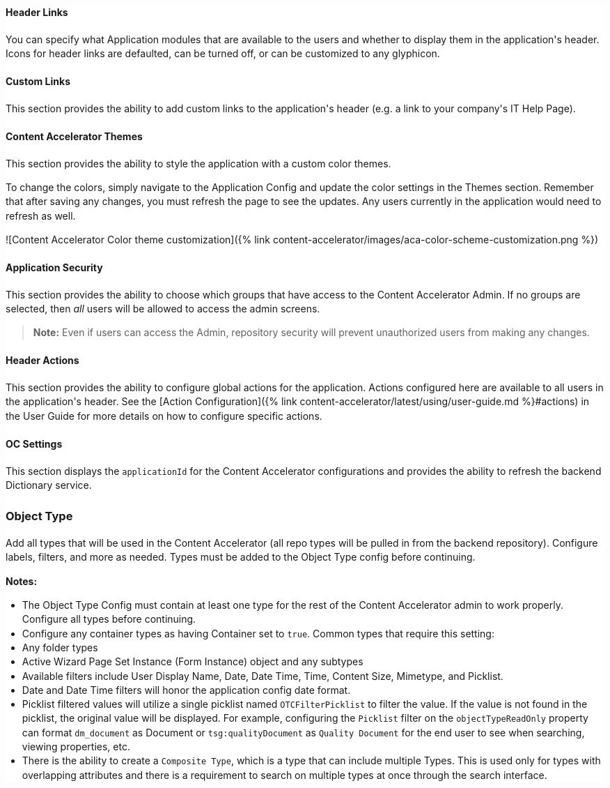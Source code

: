 #### Header Links

You can specify what Application modules that are available to the users and whether to display them in
the application's header. Icons for header links are defaulted, can be turned off, or can be customized to any glyphicon.

#### Custom Links

This section provides the ability to add custom links to the application's header (e.g. a link to your company's IT Help Page).

#### Content Accelerator Themes

This section provides the ability to style the application with a custom color themes.

To change the colors, simply navigate to the Application Config and update the color settings in the Themes section.  Remember that after saving any changes, you must refresh the page to see the updates.  Any users currently in the application would need to refresh as well.

![Content Accelerator Color theme customization]({% link content-accelerator/images/aca-color-scheme-customization.png %})

#### Application Security

This section provides the ability to choose which groups that have access to the Content Accelerator Admin. If no groups are selected, then *all* users will be allowed to access the admin screens.

> **Note:** Even if users can access the Admin, repository security will prevent unauthorized users from making any changes.

#### Header Actions

This section provides the ability to configure global actions for the application. Actions configured here are available to all users in the application's header. See the [Action Configuration]({% link content-accelerator/latest/using/user-guide.md %}#actions) in the User Guide for more details on how to configure specific actions.

#### OC Settings

This section displays the `applicationId` for the Content Accelerator configurations and provides the ability to refresh the backend Dictionary service.

### Object Type

Add all types that will be used in the Content Accelerator (all repo types will be pulled in from the backend repository). Configure labels, filters, and more as needed. Types must be added to the Object Type config before continuing.

**Notes:**

* The Object Type Config must contain at least one type for the rest of the Content Accelerator admin to work properly. Configure all types before continuing.
* Configure any container types as having Container set to `true`. Common types that require this setting:
* Any folder types
* Active Wizard Page Set Instance (Form Instance) object and any subtypes
* Available filters include User Display Name, Date, Date Time, Time, Content Size, Mimetype, and Picklist.
* Date and Date Time filters will honor the application config date format.
* Picklist filtered values will utilize a single picklist named `OTCFilterPicklist` to filter the value. If the value is not found in the picklist, the original value will be displayed. For example, configuring the `Picklist` filter on the `objectTypeReadOnly` property can format `dm_document` as Document or `tsg:qualityDocument` as `Quality Document` for the end user to see when searching, viewing properties, etc.
* There is the ability to create a `Composite Type`, which is a type that can include multiple Types. This is used only for types with overlapping attributes and there is a requirement to search on multiple types at once through the search interface.
